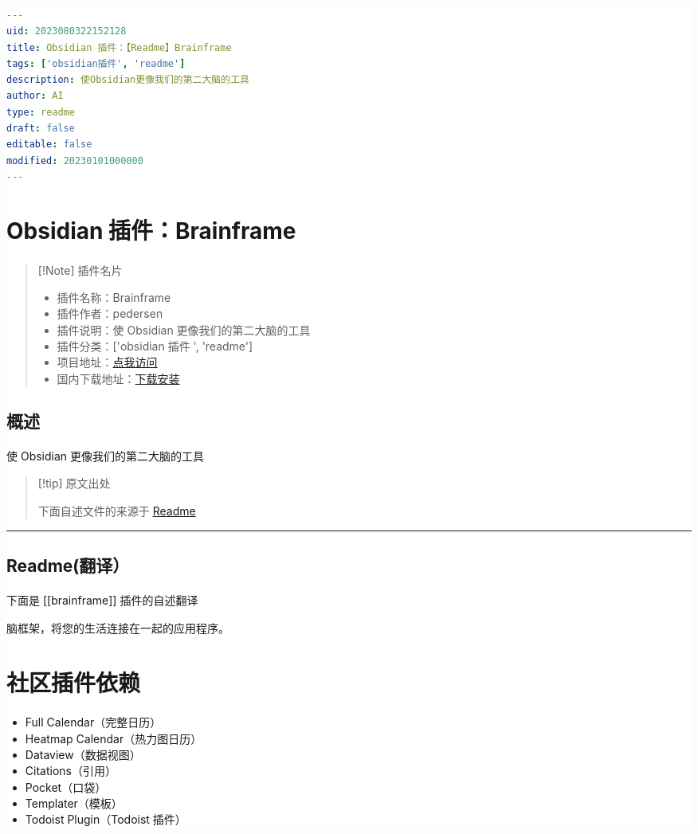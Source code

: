 ```yaml
---
uid: 2023080322152128
title: Obsidian 插件：【Readme】Brainframe
tags: ['obsidian插件', 'readme']
description: 使Obsidian更像我们的第二大脑的工具
author: AI
type: readme
draft: false
editable: false
modified: 20230101000000
---
```


# Obsidian 插件：Brainframe

> [!Note] 插件名片
> - 插件名称：Brainframe
> - 插件作者：pedersen
> - 插件说明：使 Obsidian 更像我们的第二大脑的工具
> - 插件分类：['obsidian 插件 ', 'readme']
> - 项目地址：[点我访问](https://github.com/pedersen/obsidian-brainframe)
> - 国内下载地址：[下载安装](https://pkmer.cn/products/plugin/pluginMarket/?brainframe)

## 概述

使 Obsidian 更像我们的第二大脑的工具

> [!tip] 原文出处
>
>下面自述文件的来源于 [Readme](https://ghproxy.net/https://raw.githubusercontent.com/pedersen/obsidian-brainframe/master/README.md)
>

---

## Readme(翻译）

下面是 [[brainframe]] 插件的自述翻译

脑框架，将您的生活连接在一起的应用程序。

# 社区插件依赖

- Full Calendar（完整日历）
- Heatmap Calendar（热力图日历）
- Dataview（数据视图）
- Citations（引用）
- Pocket（口袋）
- Templater（模板）
- Todoist Plugin（Todoist 插件）
